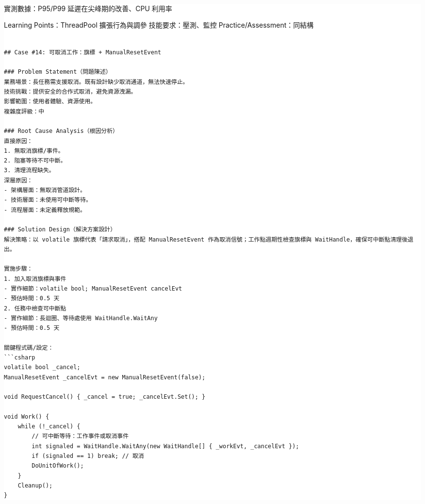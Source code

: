 實測數據：P95/P99 延遲在尖峰期的改善、CPU 利用率

Learning Points：ThreadPool 擴張行為與調參
技能要求：壓測、監控
Practice/Assessment：同結構

```

## Case #14: 可取消工作：旗標 + ManualResetEvent

### Problem Statement（問題陳述）
業務場景：長任務需支援取消。既有設計缺少取消通道，無法快速停止。
技術挑戰：提供安全的合作式取消，避免資源洩漏。
影響範圍：使用者體驗、資源使用。
複雜度評級：中

### Root Cause Analysis（根因分析）
直接原因：
1. 無取消旗標/事件。
2. 阻塞等待不可中斷。
3. 清理流程缺失。
深層原因：
- 架構層面：無取消管道設計。
- 技術層面：未使用可中斷等待。
- 流程層面：未定義釋放規範。

### Solution Design（解決方案設計）
解決策略：以 volatile 旗標代表「請求取消」，搭配 ManualResetEvent 作為取消信號；工作點週期性檢查旗標與 WaitHandle，確保可中斷點清理後退出。

實施步驟：
1. 加入取消旗標與事件
- 實作細節：volatile bool; ManualResetEvent cancelEvt
- 預估時間：0.5 天
2. 任務中檢查可中斷點
- 實作細節：長迴圈、等待處使用 WaitHandle.WaitAny
- 預估時間：0.5 天

關鍵程式碼/設定：
```csharp
volatile bool _cancel;
ManualResetEvent _cancelEvt = new ManualResetEvent(false);

void RequestCancel() { _cancel = true; _cancelEvt.Set(); }

void Work() {
    while (!_cancel) {
        // 可中斷等待：工作事件或取消事件
        int signaled = WaitHandle.WaitAny(new WaitHandle[] { _workEvt, _cancelEvt });
        if (signaled == 1) break; // 取消
        DoUnitOfWork();
    }
    Cleanup();
}
```
